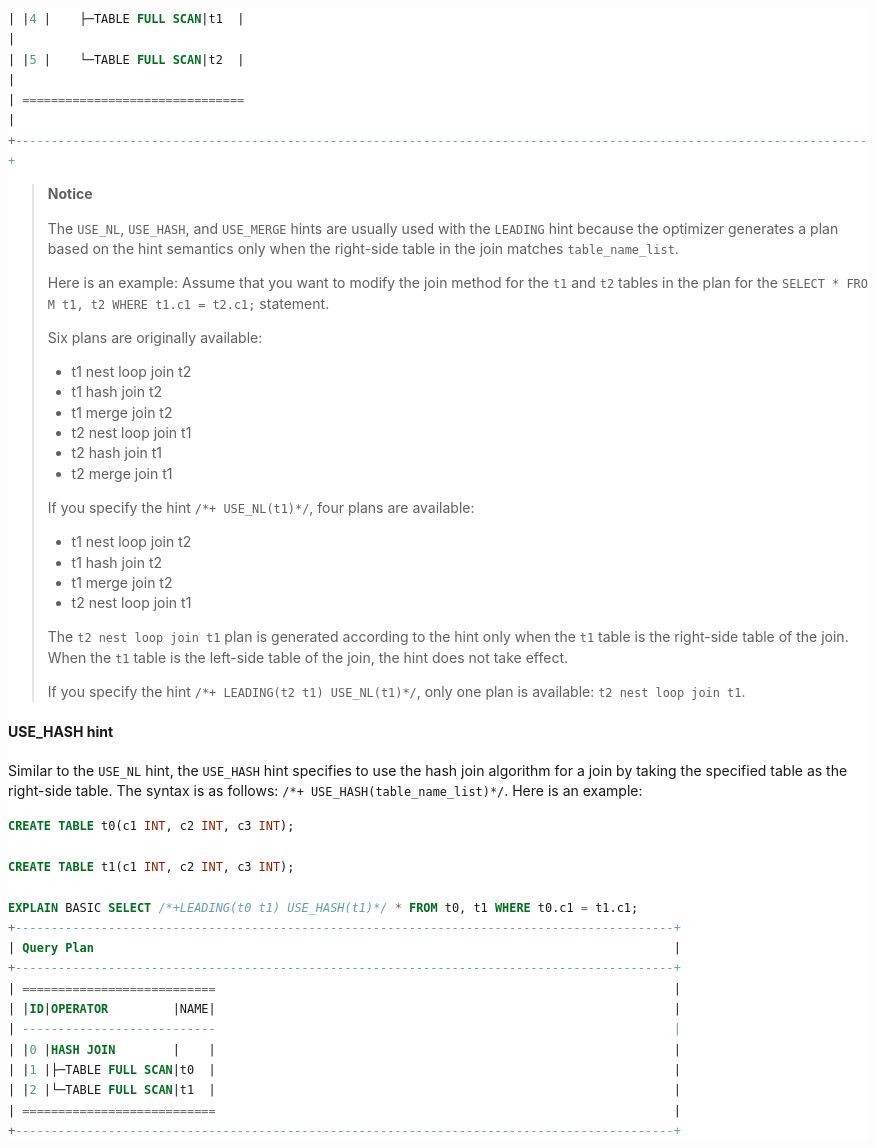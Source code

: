 ```sql
| |4 |    ├─TABLE FULL SCAN|t1  |                                                                                       |
| |5 |    └─TABLE FULL SCAN|t2  |                                                                                       |
| ===============================                                                                                       |
+-----------------------------------------------------------------------------------------------------------------------+
```

> **Notice**
>
> The `USE_NL`, `USE_HASH`, and `USE_MERGE` hints are usually used with the `LEADING` hint because the optimizer generates a plan based on the hint semantics only when the right-side table in the join matches `table_name_list`.
>
> Here is an example: Assume that you want to modify the join method for the `t1` and `t2` tables in the plan for the `SELECT * FROM t1, t2 WHERE t1.c1 = t2.c1;` statement.
>
> Six plans are originally available:
>
> - t1 nest loop join t2
> - t1 hash join t2
> - t1 merge join t2
> - t2 nest loop join t1
> - t2 hash join t1
> - t2 merge join t1
>
> If you specify the hint `/*+ USE_NL(t1)*/`, four plans are available:
>
> - t1 nest loop join t2
> - t1 hash join t2
> - t1 merge join t2
> - t2 nest loop join t1
>
> The `t2 nest loop join t1` plan is generated according to the hint only when the `t1` table is the right-side table of the join. When the `t1` table is the left-side table of the join, the hint does not take effect.
>
> If you specify the hint `/*+ LEADING(t2 t1) USE_NL(t1)*/`, only one plan is available: `t2 nest loop join t1`.

#### USE_HASH hint

Similar to the `USE_NL` hint, the `USE_HASH` hint specifies to use the hash join algorithm for a join by taking the specified table as the right-side table. The syntax is as follows: `/*+ USE_HASH(table_name_list)*/`. Here is an example:

```sql
CREATE TABLE t0(c1 INT, c2 INT, c3 INT);

CREATE TABLE t1(c1 INT, c2 INT, c3 INT);

EXPLAIN BASIC SELECT /*+LEADING(t0 t1) USE_HASH(t1)*/ * FROM t0, t1 WHERE t0.c1 = t1.c1;
+--------------------------------------------------------------------------------------------+
| Query Plan                                                                                 |
+--------------------------------------------------------------------------------------------+
| ===========================                                                                |
| |ID|OPERATOR         |NAME|                                                                |
| ---------------------------                                                                |
| |0 |HASH JOIN        |    |                                                                |
| |1 |├─TABLE FULL SCAN|t0  |                                                                |
| |2 |└─TABLE FULL SCAN|t1  |                                                                |
| ===========================                                                                |
+--------------------------------------------------------------------------------------------+
```